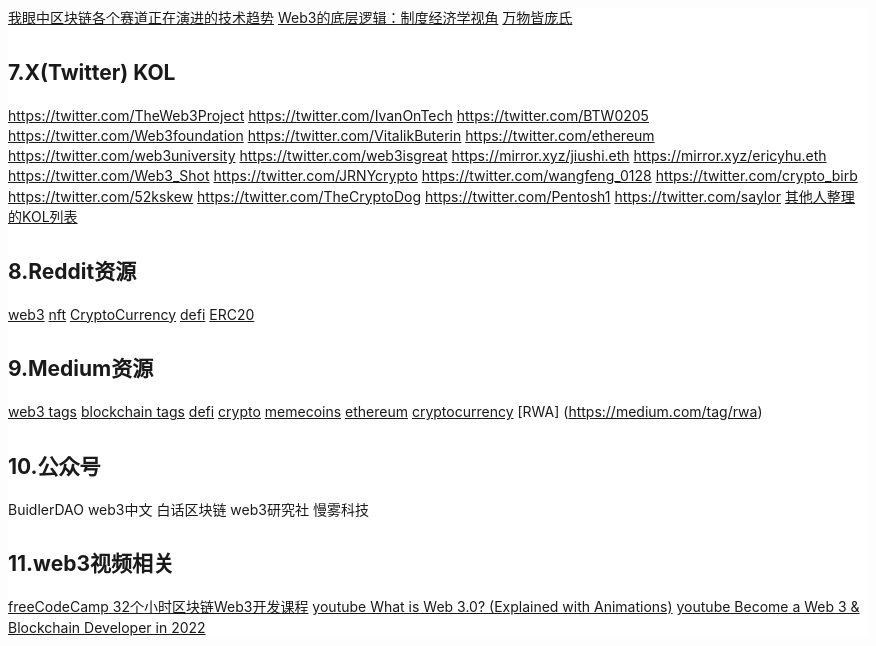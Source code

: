 [我眼中区块链各个赛道正在演进的技术趋势](https://mirror.xyz/0x2C4B9083c95F7c33d78B6088979fCE9B2c493Fe6/dj3qXEGWF5qpJkeV2Yygc9-VPiGiAo8UQCOIq6fJfYc)
[Web3的底层逻辑：制度经济学视角](https://mirror.xyz/kokii.eth/FP6HuwGLNRGhctLyDh6R4H0UDm5liGyO3yZcWsfN-5E)
[万物皆庞氏](https://mirror.xyz/0x0D59f93374Aa14e81Ff847a3eb59607371C4945f/GQyguotWhnLoHvsFHd7YjpdGiaM4wEVsqYDsBr40N3U)
## 7.X(Twitter) KOL
[](https://github.com/wangschang/web3.0#7xtwitter-kol)
<https://twitter.com/TheWeb3Project>
<https://twitter.com/IvanOnTech>
<https://twitter.com/BTW0205>
<https://twitter.com/Web3foundation>
<https://twitter.com/VitalikButerin>
<https://twitter.com/ethereum>
<https://twitter.com/web3university>
<https://twitter.com/web3isgreat>
<https://mirror.xyz/jiushi.eth>
<https://mirror.xyz/ericyhu.eth>
<https://twitter.com/Web3_Shot>
<https://twitter.com/JRNYcrypto>
<https://twitter.com/wangfeng_0128>
<https://twitter.com/crypto_birb>
<https://twitter.com/52kskew>
<https://twitter.com/TheCryptoDog>
<https://twitter.com/Pentosh1>
<https://twitter.com/saylor>
[其他人整理的KOL列表](https://panony.notion.site/1ca34107490b436e8c02670828457e44?v=14e07aca9cc64f46831fbe0805da3bd2)
## 8.Reddit资源
[](https://github.com/wangschang/web3.0#8reddit资源)
[web3](https://www.reddit.com/r/web3/)
[nft](https://www.reddit.com/r/NFT/)
[CryptoCurrency](https://www.reddit.com/r/CryptoCurrency/)
[defi](https://www.reddit.com/r/defi/)
[ERC20](https://www.reddit.com/r/ERC20/)
## 9.Medium资源
[](https://github.com/wangschang/web3.0#9medium资源)
[web3 tags](https://medium.com/tag/web3)
[blockchain tags](https://medium.com/tag/blockchain)
[defi](https://medium.com/tag/defi)
[crypto](https://medium.com/tag/crypto)
[memecoins](https://medium.com/tag/memecoins)
[ethereum](https://medium.com/tag/ethereum)
[cryptocurrency](https://medium.com/tag/cryptocurrency)
[RWA] (<https://medium.com/tag/rwa>)
## 10.公众号
[](https://github.com/wangschang/web3.0#10公众号)
BuidlerDAO
web3中文
白话区块链
web3研究社
慢雾科技
## 11.web3视频相关
[](https://github.com/wangschang/web3.0#11web3视频相关)
[freeCodeCamp 32个小时区块链Web3开发课程](https://www.bilibili.com/video/BV1E94y1m7J5)
[youtube What is Web 3.0? (Explained with Animations)](https://www.youtube.com/watch?v=nHhAEkG1y2U)
[youtube Become a Web 3 & Blockchain Developer in 2022](https://www.youtube.com/watch?v=aVQJGr2J8io)